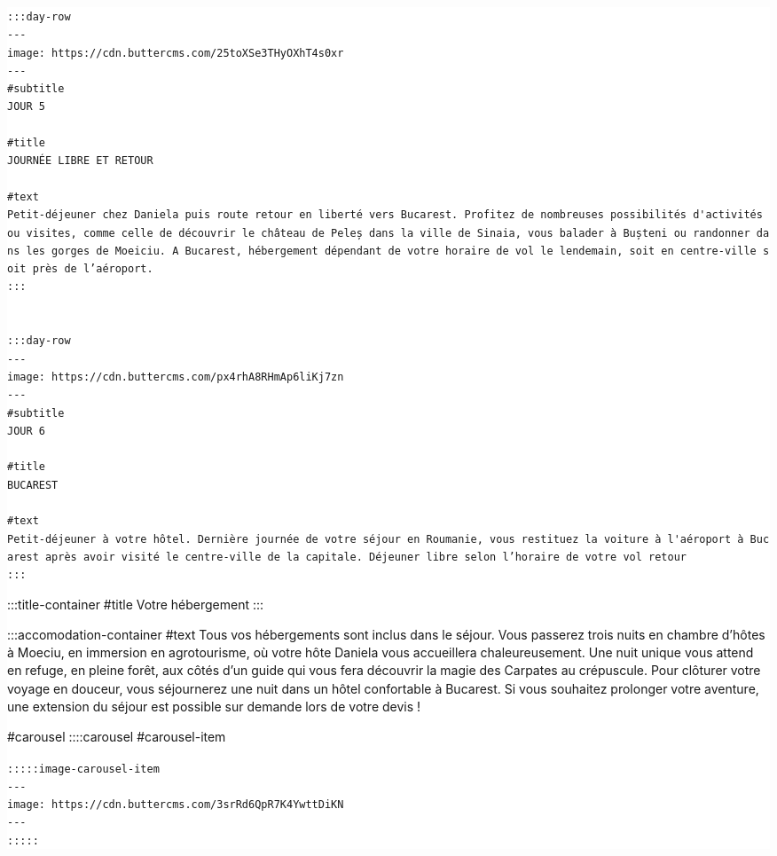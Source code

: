 
    :::day-row
    ---
    image: https://cdn.buttercms.com/25toXSe3THyOXhT4s0xr
    ---
    #subtitle
    JOUR 5

    #title
    JOURNÉE LIBRE ET RETOUR

    #text
    Petit-déjeuner chez Daniela puis route retour en liberté vers Bucarest. Profitez de nombreuses possibilités d'activités ou visites, comme celle de découvrir le château de Peleș dans la ville de Sinaia, vous balader à Bușteni ou randonner dans les gorges de Moeiciu. A Bucarest, hébergement dépendant de votre horaire de vol le lendemain, soit en centre-ville soit près de l’aéroport.
    :::
    

    :::day-row
    ---
    image: https://cdn.buttercms.com/px4rhA8RHmAp6liKj7zn
    ---
    #subtitle
    JOUR 6

    #title
    BUCAREST

    #text
    Petit-déjeuner à votre hôtel. Dernière journée de votre séjour en Roumanie, vous restituez la voiture à l'aéroport à Bucarest après avoir visité le centre-ville de la capitale. Déjeuner libre selon l’horaire de votre vol retour
    :::
    

  :::title-container
  #title
  Votre hébergement
  :::

  :::accomodation-container
  #text
  Tous vos hébergements sont inclus dans le séjour. Vous passerez trois nuits en chambre d’hôtes à Moeciu, en immersion en agrotourisme, où votre hôte Daniela vous accueillera chaleureusement. Une nuit unique vous attend en refuge, en pleine forêt, aux côtés d’un guide qui vous fera découvrir la magie des Carpates au crépuscule. Pour clôturer votre voyage en douceur, vous séjournerez une nuit dans un hôtel confortable à Bucarest. Si vous souhaitez prolonger votre aventure, une extension du séjour est possible sur demande lors de votre devis !

  
  #carousel
    ::::carousel
    #carousel-item
      
    :::::image-carousel-item
    ---
    image: https://cdn.buttercms.com/3srRd6QpR7K4YwttDiKN
    ---
    :::::
